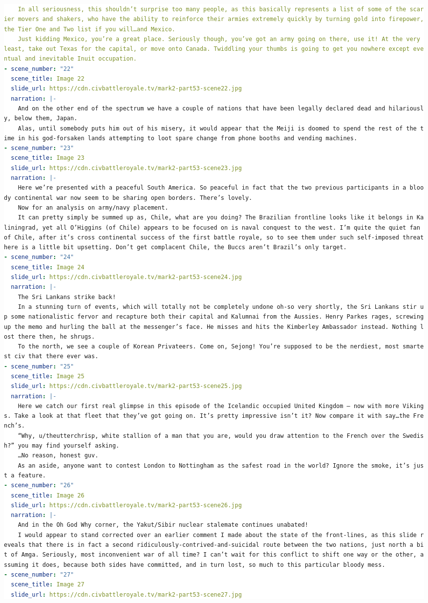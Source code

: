 ```yaml
    In all seriousness, this shouldn’t surprise too many people, as this basically represents a list of some of the scarier movers and shakers, who have the ability to reinforce their armies extremely quickly by turning gold into firepower, the Tier One and Two list if you will…and Mexico.
    Just kidding Mexico, you’re a great place. Seriously though, you’ve got an army going on there, use it! At the very least, take out Texas for the capital, or move onto Canada. Twiddling your thumbs is going to get you nowhere except eventual and inevitable Inuit occupation.
- scene_number: "22"
  scene_title: Image 22
  slide_url: https://cdn.civbattleroyale.tv/mark2-part53-scene22.jpg
  narration: |-
    And on the other end of the spectrum we have a couple of nations that have been legally declared dead and hilariously, below them, Japan.
    Alas, until somebody puts him out of his misery, it would appear that the Meiji is doomed to spend the rest of the time in his god-forsaken lands attempting to loot spare change from phone booths and vending machines.
- scene_number: "23"
  scene_title: Image 23
  slide_url: https://cdn.civbattleroyale.tv/mark2-part53-scene23.jpg
  narration: |-
    Here we’re presented with a peaceful South America. So peaceful in fact that the two previous participants in a bloody continental war now seem to be sharing open borders. There’s lovely.
    Now for an analysis on army/navy placement.
    It can pretty simply be summed up as, Chile, what are you doing? The Brazilian frontline looks like it belongs in Kaliningrad, yet all O’Higgins (of Chile) appears to be focused on is naval conquest to the west. I’m quite the quiet fan of Chile, after it’s cross continental success of the first battle royale, so to see them under such self-imposed threat here is a little bit upsetting. Don’t get complacent Chile, the Buccs aren’t Brazil’s only target.
- scene_number: "24"
  scene_title: Image 24
  slide_url: https://cdn.civbattleroyale.tv/mark2-part53-scene24.jpg
  narration: |-
    The Sri Lankans strike back!
    In a stunning turn of events, which will totally not be completely undone oh-so very shortly, the Sri Lankans stir up some nationalistic fervor and recapture both their capital and Kalumnai from the Aussies. Henry Parkes rages, screwing up the memo and hurling the ball at the messenger’s face. He misses and hits the Kimberley Ambassador instead. Nothing lost there then, he shrugs.
    To the north, we see a couple of Korean Privateers. Come on, Sejong! You’re supposed to be the nerdiest, most smartest civ that there ever was.
- scene_number: "25"
  scene_title: Image 25
  slide_url: https://cdn.civbattleroyale.tv/mark2-part53-scene25.jpg
  narration: |-
    Here we catch our first real glimpse in this episode of the Icelandic occupied United Kingdom – now with more Vikings. Take a look at that fleet that they’ve got going on. It’s pretty impressive isn’t it? Now compare it with say…the French’s.
    “Why, u/theutterchrisp, white stallion of a man that you are, would you draw attention to the French over the Swedish?” you may find yourself asking.
    …No reason, honest guv.
    As an aside, anyone want to contest London to Nottingham as the safest road in the world? Ignore the smoke, it’s just a feature.
- scene_number: "26"
  scene_title: Image 26
  slide_url: https://cdn.civbattleroyale.tv/mark2-part53-scene26.jpg
  narration: |-
    And in the Oh God Why corner, the Yakut/Sibir nuclear stalemate continues unabated!
    I would appear to stand corrected over an earlier comment I made about the state of the front-lines, as this slide reveals that there is in fact a second ridiculously-contrived-and-suicidal route between the two nations, just north a bit of Amga. Seriously, most inconvenient war of all time? I can’t wait for this conflict to shift one way or the other, assuming it does, because both sides have committed, and in turn lost, so much to this particular bloody mess.
- scene_number: "27"
  scene_title: Image 27
  slide_url: https://cdn.civbattleroyale.tv/mark2-part53-scene27.jpg
```